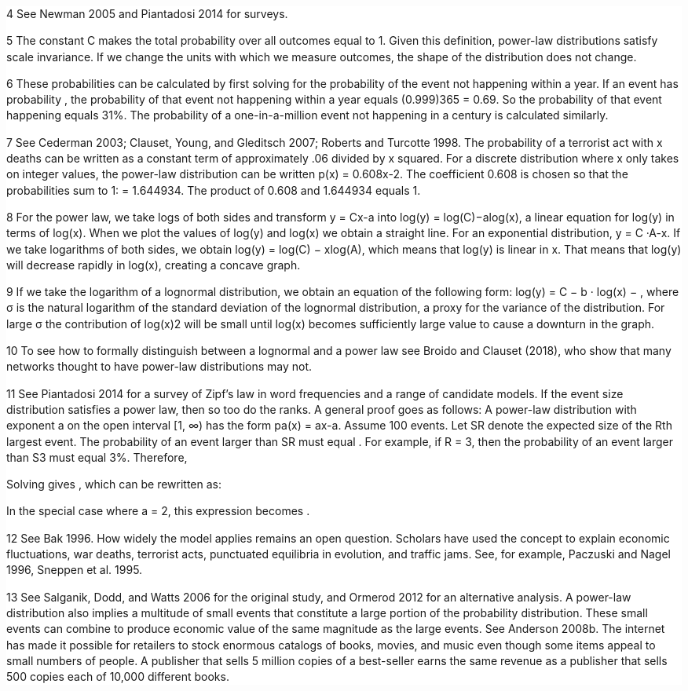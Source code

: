4 See Newman 2005 and Piantadosi 2014 for surveys.

5 The constant C makes the total probability over all outcomes equal to 1. Given this definition, power-law distributions satisfy scale invariance. If we change the units with which we measure outcomes, the shape of the distribution does not change.

6 These probabilities can be calculated by first solving for the probability of the event not happening within a year. If an event has probability , the probability of that event not happening within a year equals (0.999)365 = 0.69. So the probability of that event happening equals 31%. The probability of a one-in-a-million event not happening in a century is calculated similarly.

7 See Cederman 2003; Clauset, Young, and Gleditsch 2007; Roberts and Turcotte 1998. The probability of a terrorist act with x deaths can be written as a constant term of approximately .06 divided by x squared. For a discrete distribution where x only takes on integer values, the power-law distribution can be written p(x) = 0.608x-2. The coefficient 0.608 is chosen so that the probabilities sum to 1: = 1.644934. The product of 0.608 and 1.644934 equals 1.

8 For the power law, we take logs of both sides and transform y = Cx-a into log(y) = log(C)−alog(x), a linear equation for log(y) in terms of log(x). When we plot the values of log(y) and log(x) we obtain a straight line. For an exponential distribution, y = C ·A-x. If we take logarithms of both sides, we obtain log(y) = log(C) − xlog(A), which means that log(y) is linear in x. That means that log(y) will decrease rapidly in log(x), creating a concave graph.

9 If we take the logarithm of a lognormal distribution, we obtain an equation of the following form: log(y) = C − b · log(x) − , where σ is the natural logarithm of the standard deviation of the lognormal distribution, a proxy for the variance of the distribution. For large σ the contribution of log(x)2 will be small until log(x) becomes sufficiently large value to cause a downturn in the graph.

10 To see how to formally distinguish between a lognormal and a power law see Broido and Clauset (2018), who show that many networks thought to have power-law distributions may not.

11 See Piantadosi 2014 for a survey of Zipf’s law in word frequencies and a range of candidate models. If the event size distribution satisfies a power law, then so too do the ranks. A general proof goes as follows: A power-law distribution with exponent a on the open interval [1, ∞) has the form pa(x) = ax-a. Assume 100 events. Let SR denote the expected size of the Rth largest event. The probability of an event larger than SR must equal . For example, if R = 3, then the probability of an event larger than S3 must equal 3%. Therefore,





Solving gives , which can be rewritten as:





In the special case where a = 2, this expression becomes .

12 See Bak 1996. How widely the model applies remains an open question. Scholars have used the concept to explain economic fluctuations, war deaths, terrorist acts, punctuated equilibria in evolution, and traffic jams. See, for example, Paczuski and Nagel 1996, Sneppen et al. 1995.

13 See Salganik, Dodd, and Watts 2006 for the original study, and Ormerod 2012 for an alternative analysis. A power-law distribution also implies a multitude of small events that constitute a large portion of the probability distribution. These small events can combine to produce economic value of the same magnitude as the large events. See Anderson 2008b. The internet has made it possible for retailers to stock enormous catalogs of books, movies, and music even though some items appeal to small numbers of people. A publisher that sells 5 million copies of a best-seller earns the same revenue as a publisher that sells 500 copies each of 10,000 different books.
